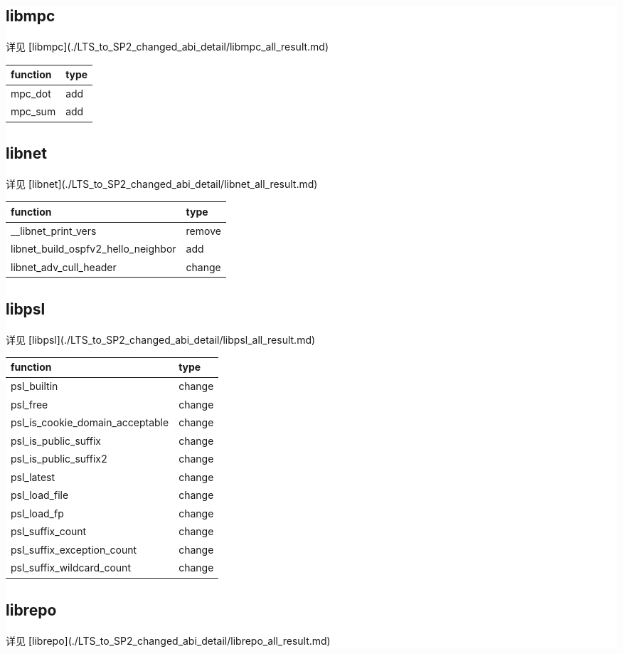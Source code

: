 ## libmpc 

详见 [libmpc](./LTS_to_SP2_changed_abi_detail/libmpc_all_result.md\)

| function | type |
|:----  |:--  |
| mpc_dot | add |
| mpc_sum | add |

## libnet 

详见 [libnet](./LTS_to_SP2_changed_abi_detail/libnet_all_result.md\)

| function | type |
|:----  |:--  |
| __libnet_print_vers | remove |
| libnet_build_ospfv2_hello_neighbor | add |
| libnet_adv_cull_header | change |

## libpsl 

详见 [libpsl](./LTS_to_SP2_changed_abi_detail/libpsl_all_result.md\)

| function | type |
|:----  |:--  |
| psl_builtin | change |
| psl_free | change |
| psl_is_cookie_domain_acceptable | change |
| psl_is_public_suffix | change |
| psl_is_public_suffix2 | change |
| psl_latest | change |
| psl_load_file | change |
| psl_load_fp | change |
| psl_suffix_count | change |
| psl_suffix_exception_count | change |
| psl_suffix_wildcard_count | change |

## librepo 

详见 [librepo](./LTS_to_SP2_changed_abi_detail/librepo_all_result.md\)
